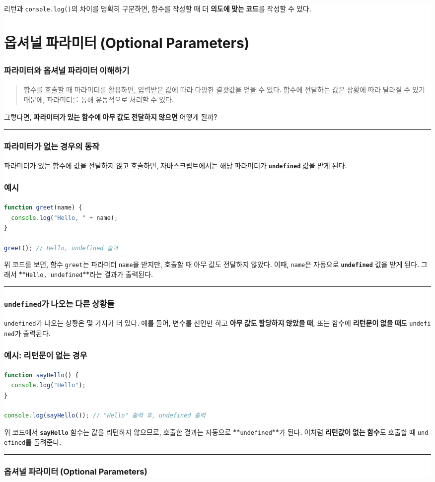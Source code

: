 리턴과 `console.log()`의 차이를 명확히 구분하면, 함수를 작성할 때 더 **의도에 맞는 코드**를 작성할 수 있다.

# 옵셔널 파라미터 (Optional Parameters)

### 파라미터와 옵셔널 파라미터 이해하기

> 함수를 호출할 때 파라미터를 활용하면, 입력받은 값에 따라 다양한 결괏값을 얻을 수 있다. 함수에 전달하는 값은 상황에 따라 달라질 수 있기 때문에, 파라미터를 통해 유동적으로 처리할 수 있다.

그렇다면, **파라미터가 있는 함수에 아무 값도 전달하지 않으면** 어떻게 될까?

---

### 파라미터가 없는 경우의 동작

파라미터가 있는 함수에 값을 전달하지 않고 호출하면, 자바스크립트에서는 해당 파라미터가 **`undefined`** 값을 받게 된다.

### 예시

```jsx
function greet(name) {
  console.log("Hello, " + name);
}

greet(); // Hello, undefined 출력
```

위 코드를 보면, 함수 `greet`는 파라미터 `name`을 받지만, 호출할 때 아무 값도 전달하지 않았다. 이때, `name`은 자동으로 **`undefined`** 값을 받게 된다. 그래서 **`Hello, undefined`**라는 결과가 출력된다.

---

### `undefined`가 나오는 다른 상황들

`undefined`가 나오는 상황은 몇 가지가 더 있다. 예를 들어, 변수를 선언만 하고 **아무 값도 할당하지 않았을 때**, 또는 함수에 **리턴문이 없을 때**도 `undefined`가 출력된다.

### 예시: 리턴문이 없는 경우

```jsx
function sayHello() {
  console.log("Hello");
}

console.log(sayHello()); // "Hello" 출력 후, undefined 출력
```

위 코드에서 **`sayHello`** 함수는 값을 리턴하지 않으므로, 호출한 결과는 자동으로 **`undefined`**가 된다. 이처럼 **리턴값이 없는 함수**도 호출할 때 `undefined`를 돌려준다.

---

### 옵셔널 파라미터 (Optional Parameters)
